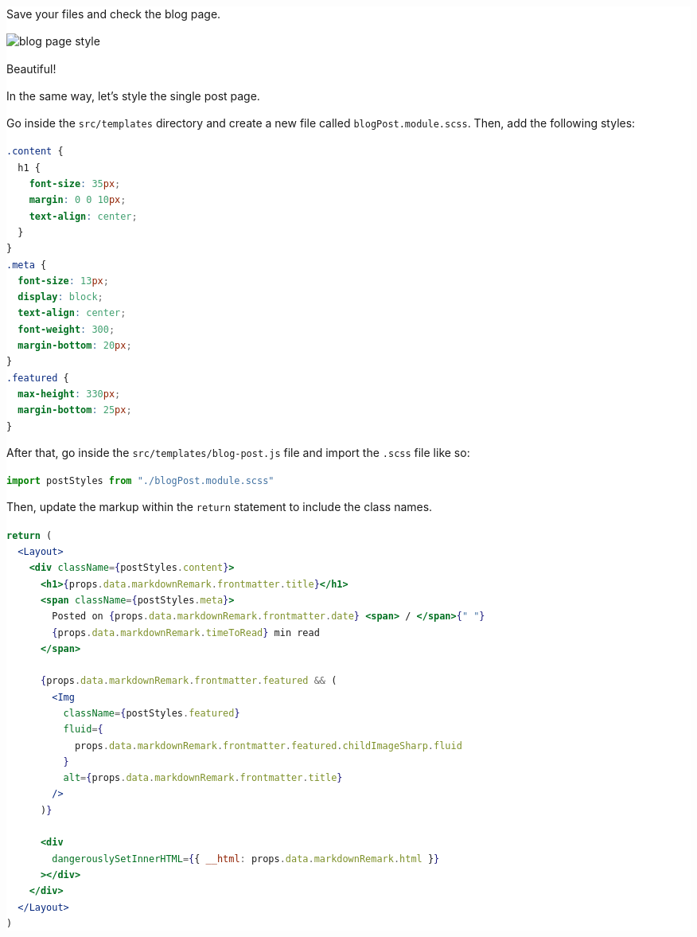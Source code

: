 Save your files and check the blog page.

![blog page style](./images/blog-page-style.png)

Beautiful!

In the same way, let’s style the single post page.

Go inside the `src/templates` directory and create a new file called `blogPost.module.scss`. Then, add the following styles:

```scss
.content {
  h1 {
    font-size: 35px;
    margin: 0 0 10px;
    text-align: center;
  }
}
.meta {
  font-size: 13px;
  display: block;
  text-align: center;
  font-weight: 300;
  margin-bottom: 20px;
}
.featured {
  max-height: 330px;
  margin-bottom: 25px;
}
```

After that, go inside the `src/templates/blog-post.js` file and import the `.scss` file like so:

```js
import postStyles from "./blogPost.module.scss"
```

Then, update the markup within the `return` statement to include the class names.

```jsx
return (
  <Layout>
    <div className={postStyles.content}>
      <h1>{props.data.markdownRemark.frontmatter.title}</h1>
      <span className={postStyles.meta}>
        Posted on {props.data.markdownRemark.frontmatter.date} <span> / </span>{" "}
        {props.data.markdownRemark.timeToRead} min read
      </span>

      {props.data.markdownRemark.frontmatter.featured && (
        <Img
          className={postStyles.featured}
          fluid={
            props.data.markdownRemark.frontmatter.featured.childImageSharp.fluid
          }
          alt={props.data.markdownRemark.frontmatter.title}
        />
      )}

      <div
        dangerouslySetInnerHTML={{ __html: props.data.markdownRemark.html }}
      ></div>
    </div>
  </Layout>
)
```
